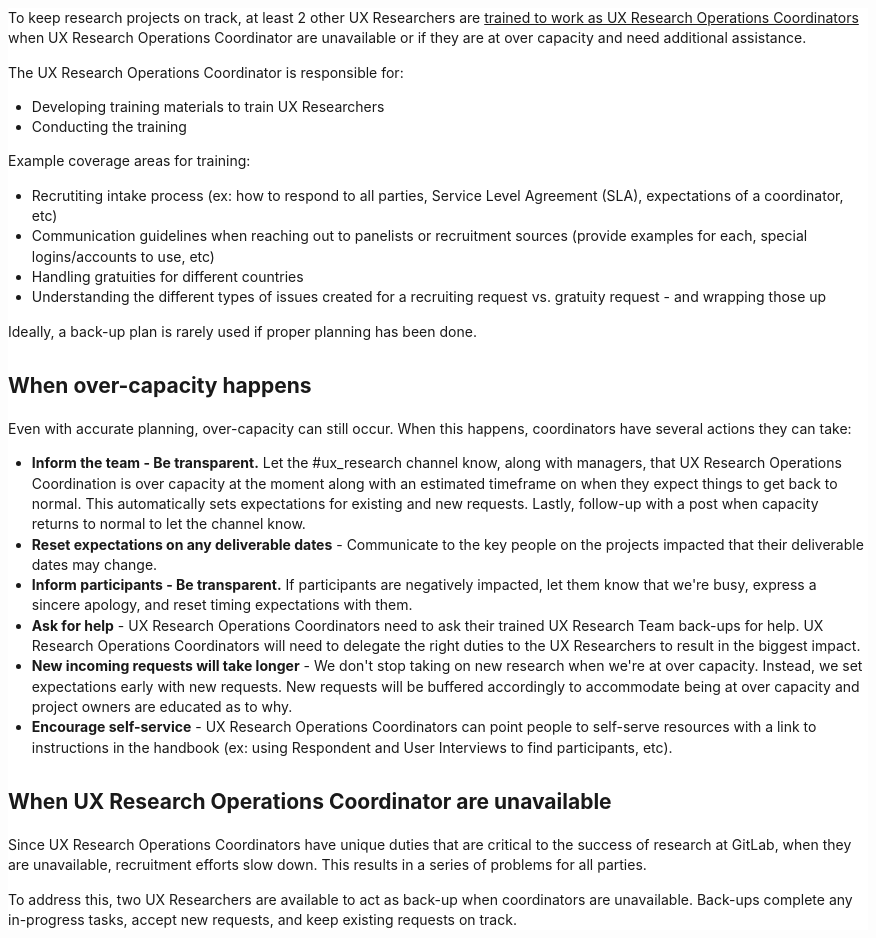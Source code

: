 To keep research projects on track, at least 2 other UX Researchers are [trained to work as UX Research Operations Coordinators](/handbook/product/ux/ux-research-coordination/research-coordinator-fill-in/) when UX Research Operations Coordinator are unavailable or if they are at over capacity and need additional assistance.

The UX Research Operations Coordinator is responsible for:

* Developing training materials to train UX Researchers
* Conducting the training

Example coverage areas for training:

* Recrutiting intake process (ex: how to respond to all parties, Service Level Agreement (SLA), expectations of a coordinator, etc)
* Communication guidelines when reaching out to panelists or recruitment sources (provide examples for each, special logins/accounts to use, etc)
* Handling gratuities for different countries
* Understanding the different types of issues created for a recruiting request vs. gratuity request - and wrapping those up

Ideally, a back-up plan is rarely used if proper planning has been done.

## When over-capacity happens

Even with accurate planning, over-capacity can still occur.  When this happens, coordinators have several actions they can take:

* **Inform the team - Be transparent.**  Let the #ux_research channel know, along with managers, that UX Research Operations Coordination is over capacity at the moment along with an estimated timeframe on when they expect things to get back to normal. This automatically sets expectations for existing and new requests.  Lastly, follow-up with a post when capacity returns to normal to let the channel know.
* **Reset expectations on any deliverable dates** - Communicate to the key people on the projects impacted that their deliverable dates may change.
* **Inform participants - Be transparent.**  If participants are negatively impacted, let them know that we're busy, express a sincere apology, and reset timing expectations with them.
* **Ask for help** - UX Research Operations Coordinators need to ask their trained UX Research Team back-ups for help. UX Research Operations Coordinators will need to delegate the right duties to the UX Researchers to result in the biggest impact.
* **New incoming requests will take longer** - We don't stop taking on new research when we're at over capacity.  Instead, we set expectations early with new requests.  New requests will be buffered accordingly to accommodate being at over capacity and project owners are educated as to why.
* **Encourage self-service** - UX Research Operations Coordinators can point people to self-serve resources with a link to instructions in the handbook (ex: using Respondent and User Interviews to find participants, etc).

## When UX Research Operations Coordinator are unavailable

Since UX Research Operations Coordinators have unique duties that are critical to the success of research at GitLab, when they are unavailable, recruitment efforts slow down.  This results in a series of problems for all parties.

To address this, two UX Researchers are available to act as back-up when coordinators are unavailable.  Back-ups complete any in-progress tasks, accept new requests, and keep existing requests on track.
